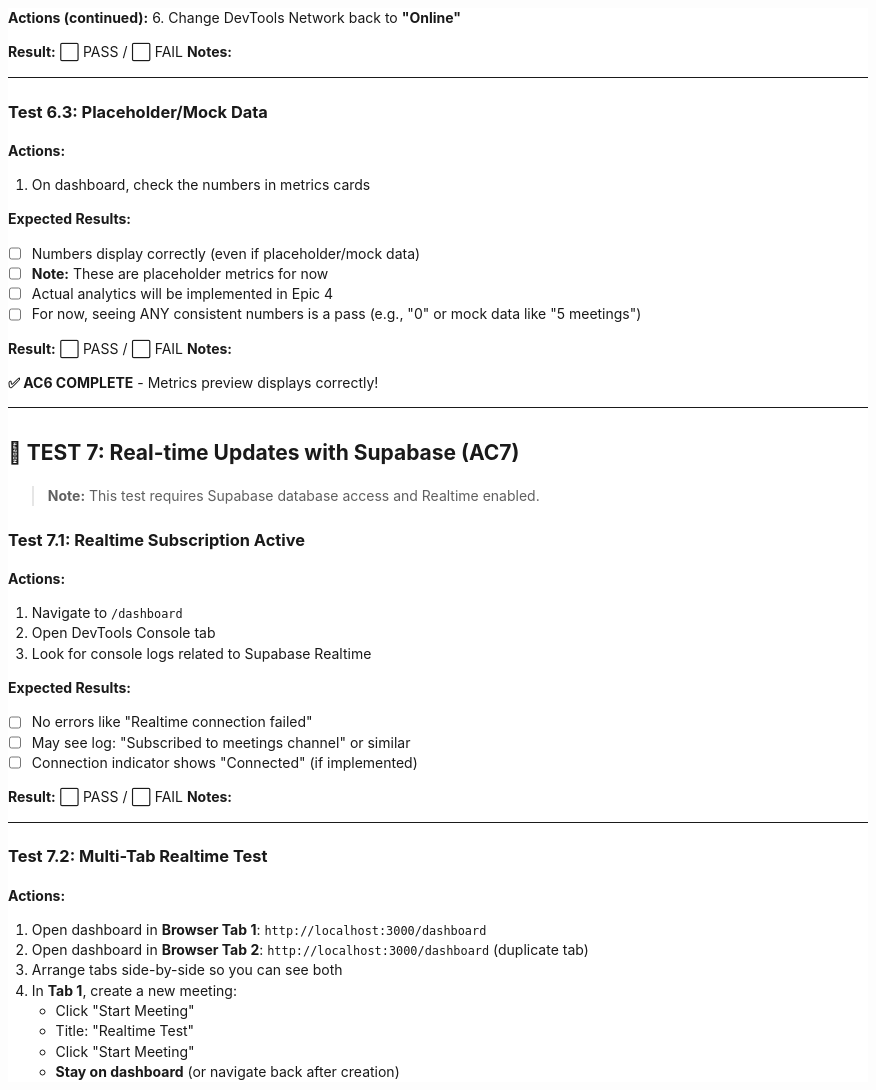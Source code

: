 **Actions (continued):**
6. Change DevTools Network back to **"Online"**

**Result:** ⬜ PASS / ⬜ FAIL
**Notes:**

---

### **Test 6.3: Placeholder/Mock Data**

**Actions:**
1. On dashboard, check the numbers in metrics cards

**Expected Results:**
- [ ] Numbers display correctly (even if placeholder/mock data)
- [ ] **Note:** These are placeholder metrics for now
- [ ] Actual analytics will be implemented in Epic 4
- [ ] For now, seeing ANY consistent numbers is a pass (e.g., "0" or mock data like "5 meetings")

**Result:** ⬜ PASS / ⬜ FAIL
**Notes:**

**✅ AC6 COMPLETE** - Metrics preview displays correctly!

---

## 🧪 **TEST 7: Real-time Updates with Supabase (AC7)**

> **Note:** This test requires Supabase database access and Realtime enabled.

### **Test 7.1: Realtime Subscription Active**

**Actions:**
1. Navigate to `/dashboard`
2. Open DevTools Console tab
3. Look for console logs related to Supabase Realtime

**Expected Results:**
- [ ] No errors like "Realtime connection failed"
- [ ] May see log: "Subscribed to meetings channel" or similar
- [ ] Connection indicator shows "Connected" (if implemented)

**Result:** ⬜ PASS / ⬜ FAIL
**Notes:**

---

### **Test 7.2: Multi-Tab Realtime Test**

**Actions:**
1. Open dashboard in **Browser Tab 1**: `http://localhost:3000/dashboard`
2. Open dashboard in **Browser Tab 2**: `http://localhost:3000/dashboard` (duplicate tab)
3. Arrange tabs side-by-side so you can see both
4. In **Tab 1**, create a new meeting:
   - Click "Start Meeting"
   - Title: "Realtime Test"
   - Click "Start Meeting"
   - **Stay on dashboard** (or navigate back after creation)

